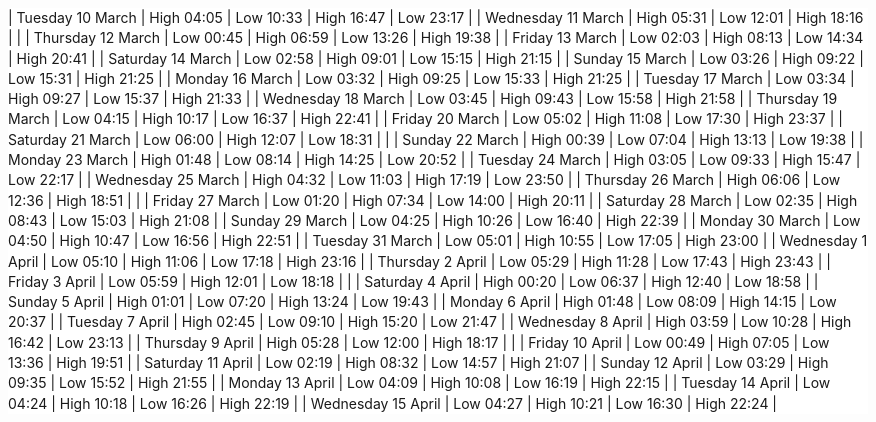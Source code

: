 | Tuesday 10 March | High 04:05 | Low 10:33 | High 16:47 | Low 23:17 | 
| Wednesday 11 March | High 05:31 | Low 12:01 | High 18:16 |  | 
| Thursday 12 March | Low 00:45 | High 06:59 | Low 13:26 | High 19:38 | 
| Friday 13 March | Low 02:03 | High 08:13 | Low 14:34 | High 20:41 | 
| Saturday 14 March | Low 02:58 | High 09:01 | Low 15:15 | High 21:15 | 
| Sunday 15 March | Low 03:26 | High 09:22 | Low 15:31 | High 21:25 | 
| Monday 16 March | Low 03:32 | High 09:25 | Low 15:33 | High 21:25 | 
| Tuesday 17 March | Low 03:34 | High 09:27 | Low 15:37 | High 21:33 | 
| Wednesday 18 March | Low 03:45 | High 09:43 | Low 15:58 | High 21:58 | 
| Thursday 19 March | Low 04:15 | High 10:17 | Low 16:37 | High 22:41 | 
| Friday 20 March | Low 05:02 | High 11:08 | Low 17:30 | High 23:37 | 
| Saturday 21 March | Low 06:00 | High 12:07 | Low 18:31 |  | 
| Sunday 22 March | High 00:39 | Low 07:04 | High 13:13 | Low 19:38 | 
| Monday 23 March | High 01:48 | Low 08:14 | High 14:25 | Low 20:52 | 
| Tuesday 24 March | High 03:05 | Low 09:33 | High 15:47 | Low 22:17 | 
| Wednesday 25 March | High 04:32 | Low 11:03 | High 17:19 | Low 23:50 | 
| Thursday 26 March | High 06:06 | Low 12:36 | High 18:51 |  | 
| Friday 27 March | Low 01:20 | High 07:34 | Low 14:00 | High 20:11 | 
| Saturday 28 March | Low 02:35 | High 08:43 | Low 15:03 | High 21:08 | 
| Sunday 29 March | Low 04:25 | High 10:26 | Low 16:40 | High 22:39 | 
| Monday 30 March | Low 04:50 | High 10:47 | Low 16:56 | High 22:51 | 
| Tuesday 31 March | Low 05:01 | High 10:55 | Low 17:05 | High 23:00 | 
| Wednesday 1 April | Low 05:10 | High 11:06 | Low 17:18 | High 23:16 | 
| Thursday 2 April | Low 05:29 | High 11:28 | Low 17:43 | High 23:43 | 
| Friday 3 April | Low 05:59 | High 12:01 | Low 18:18 |  | 
| Saturday 4 April | High 00:20 | Low 06:37 | High 12:40 | Low 18:58 | 
| Sunday 5 April | High 01:01 | Low 07:20 | High 13:24 | Low 19:43 | 
| Monday 6 April | High 01:48 | Low 08:09 | High 14:15 | Low 20:37 | 
| Tuesday 7 April | High 02:45 | Low 09:10 | High 15:20 | Low 21:47 | 
| Wednesday 8 April | High 03:59 | Low 10:28 | High 16:42 | Low 23:13 | 
| Thursday 9 April | High 05:28 | Low 12:00 | High 18:17 |  | 
| Friday 10 April | Low 00:49 | High 07:05 | Low 13:36 | High 19:51 | 
| Saturday 11 April | Low 02:19 | High 08:32 | Low 14:57 | High 21:07 | 
| Sunday 12 April | Low 03:29 | High 09:35 | Low 15:52 | High 21:55 | 
| Monday 13 April | Low 04:09 | High 10:08 | Low 16:19 | High 22:15 | 
| Tuesday 14 April | Low 04:24 | High 10:18 | Low 16:26 | High 22:19 | 
| Wednesday 15 April | Low 04:27 | High 10:21 | Low 16:30 | High 22:24 | 